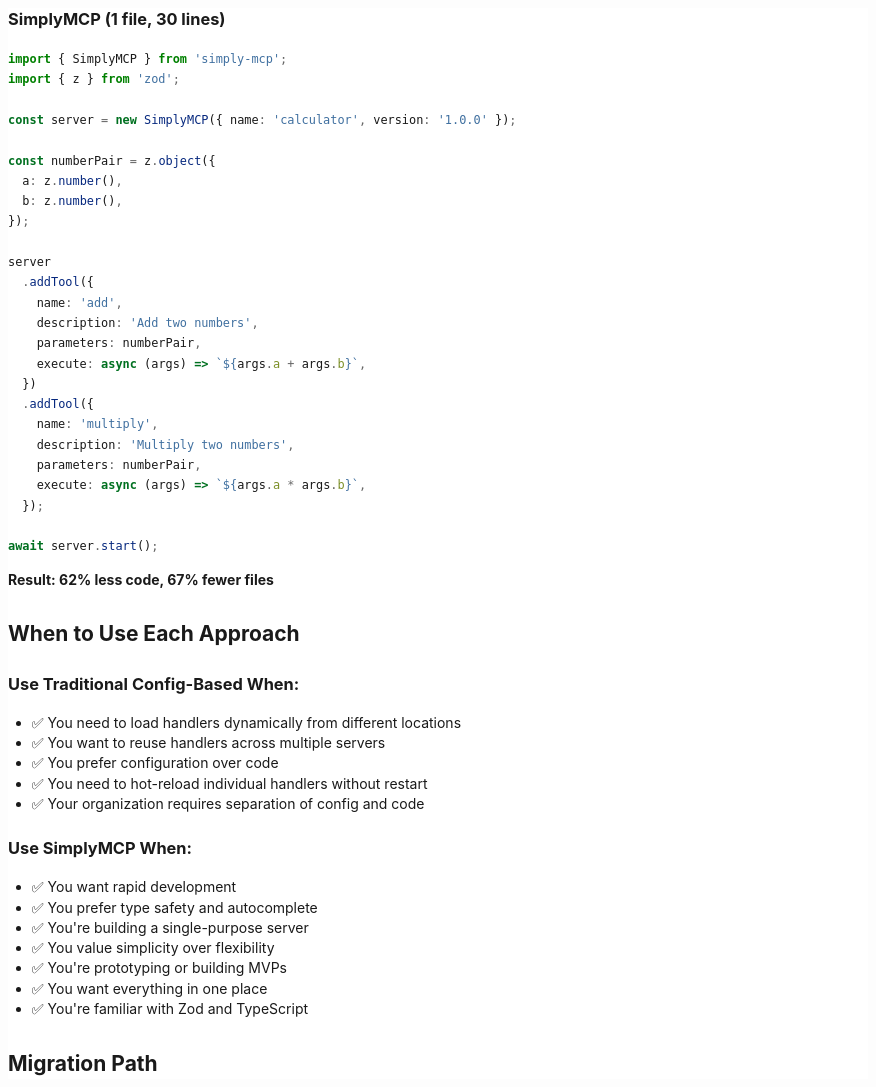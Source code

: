 ### SimplyMCP (1 file, 30 lines)

```typescript
import { SimplyMCP } from 'simply-mcp';
import { z } from 'zod';

const server = new SimplyMCP({ name: 'calculator', version: '1.0.0' });

const numberPair = z.object({
  a: z.number(),
  b: z.number(),
});

server
  .addTool({
    name: 'add',
    description: 'Add two numbers',
    parameters: numberPair,
    execute: async (args) => `${args.a + args.b}`,
  })
  .addTool({
    name: 'multiply',
    description: 'Multiply two numbers',
    parameters: numberPair,
    execute: async (args) => `${args.a * args.b}`,
  });

await server.start();
```

**Result: 62% less code, 67% fewer files**

## When to Use Each Approach

### Use Traditional Config-Based When:
- ✅ You need to load handlers dynamically from different locations
- ✅ You want to reuse handlers across multiple servers
- ✅ You prefer configuration over code
- ✅ You need to hot-reload individual handlers without restart
- ✅ Your organization requires separation of config and code

### Use SimplyMCP When:
- ✅ You want rapid development
- ✅ You prefer type safety and autocomplete
- ✅ You're building a single-purpose server
- ✅ You value simplicity over flexibility
- ✅ You're prototyping or building MVPs
- ✅ You want everything in one place
- ✅ You're familiar with Zod and TypeScript

## Migration Path
